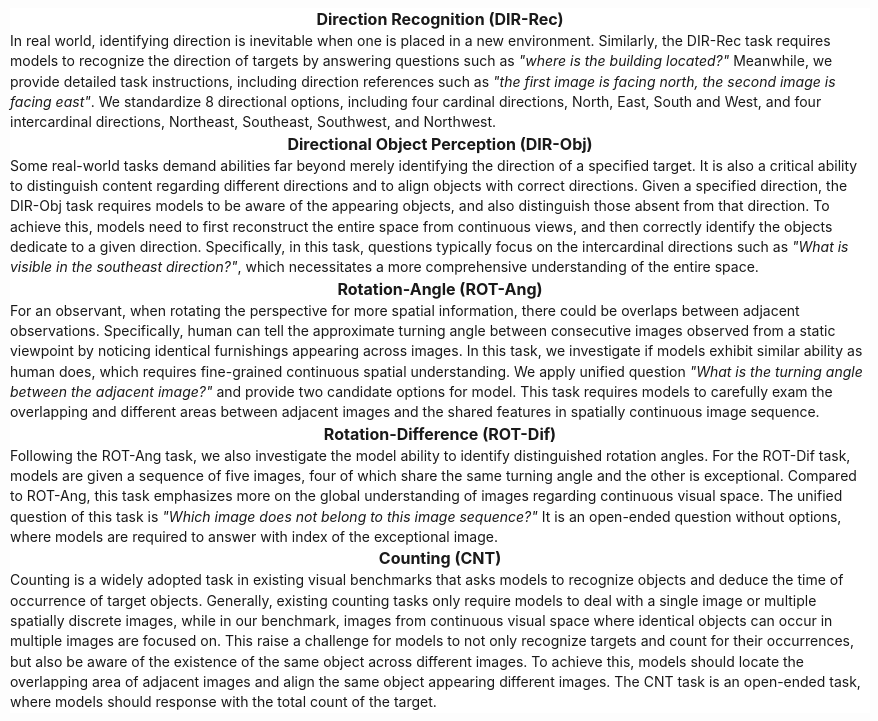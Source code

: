 
<div align="center" style="font-size:16px;"><strong>
    Direction Recognition (DIR-Rec)
</strong></div>
In real world, identifying direction is inevitable when one is placed in a new environment. Similarly, the DIR-Rec task requires models to recognize the direction of targets by answering questions such as <i>"where is the building located?"</i> Meanwhile, we provide detailed task instructions, including direction references such as <i>"the first image is facing north, the second image is facing east"</i>. We standardize 8 directional options, including four cardinal directions, North, East, South and West, and four intercardinal directions, Northeast, Southeast, Southwest, and Northwest.

<div align="center" style="font-size:16px;"><strong>
    Directional Object Perception (DIR-Obj)
</strong></div>
Some real-world tasks demand abilities far beyond merely identifying the direction of a specified target. It is also a critical ability to distinguish content regarding different directions and to align objects with correct directions. Given a specified direction, the DIR-Obj task requires models to be aware of the appearing objects, and also distinguish those absent from that direction. To achieve this, models need to first reconstruct the entire space from continuous views, and then correctly identify the objects dedicate to a given direction. Specifically, in this task, questions typically focus on the intercardinal directions such as <i>"What is visible in the southeast direction?"</i>, which necessitates a more comprehensive understanding of the entire space.

<div align="center" style="font-size:16px;"><strong>
    Rotation-Angle (ROT-Ang)
</strong></div>
For an observant, when rotating the perspective for more spatial information, there could be overlaps between adjacent observations. Specifically, human can tell the approximate turning angle between consecutive images observed from a static viewpoint by noticing identical furnishings appearing across images. In this task, we investigate if models exhibit similar ability as human does, which requires fine-grained continuous spatial understanding. We apply unified question <i>"What is the turning angle between the adjacent image?"</i> and provide two candidate options for model. This task requires models to carefully exam the overlapping and different areas between adjacent images and the shared features in spatially continuous image sequence.

<div align="center" style="font-size:16px;"><strong>
    Rotation-Difference (ROT-Dif)
</strong></div>
Following the ROT-Ang task, we also investigate the model ability to identify distinguished rotation angles. For the ROT-Dif task, models are given a sequence of five images, four of which share the same turning angle and the other is exceptional. Compared to ROT-Ang, this task emphasizes more on the global understanding of images regarding continuous visual space. The unified question of this task is <i>"Which image does not belong to this image sequence?"</i> It is an open-ended question without options, where models are required to answer with index of the exceptional image.

<div align="center" style="font-size:16px;"><strong>
    Counting (CNT)
</strong></div>
Counting is a widely adopted task in existing visual benchmarks that asks models to recognize objects and deduce the time of occurrence of target objects. Generally, existing counting tasks only require models to deal with a single image or multiple spatially discrete images, while in our benchmark, images from continuous visual space where identical objects can occur in multiple images are focused on. This raise a challenge for models to not only recognize targets and count for their occurrences, but also be aware of the existence of the same object across different images. To achieve this, models should locate the overlapping area of adjacent images and align the same object appearing different images. The CNT task is an open-ended task, where models should response with the total count of the target.
